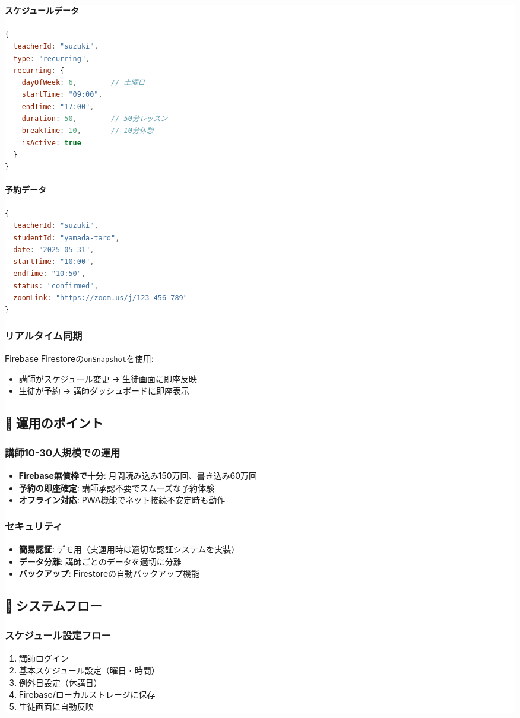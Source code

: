 #### スケジュールデータ
```javascript
{
  teacherId: "suzuki",
  type: "recurring",
  recurring: {
    dayOfWeek: 6,        // 土曜日
    startTime: "09:00",
    endTime: "17:00",
    duration: 50,        // 50分レッスン
    breakTime: 10,       // 10分休憩
    isActive: true
  }
}
```

#### 予約データ
```javascript
{
  teacherId: "suzuki",
  studentId: "yamada-taro",
  date: "2025-05-31",
  startTime: "10:00",
  endTime: "10:50",
  status: "confirmed",
  zoomLink: "https://zoom.us/j/123-456-789"
}
```

### リアルタイム同期

Firebase Firestoreの`onSnapshot`を使用:
- 講師がスケジュール変更 → 生徒画面に即座反映
- 生徒が予約 → 講師ダッシュボードに即座表示

## 🎯 運用のポイント

### 講師10-30人規模での運用
- **Firebase無償枠で十分**: 月間読み込み150万回、書き込み60万回
- **予約の即座確定**: 講師承認不要でスムーズな予約体験
- **オフライン対応**: PWA機能でネット接続不安定時も動作

### セキュリティ
- **簡易認証**: デモ用（実運用時は適切な認証システムを実装）
- **データ分離**: 講師ごとのデータを適切に分離
- **バックアップ**: Firestoreの自動バックアップ機能

## 🔄 システムフロー

### スケジュール設定フロー
1. 講師ログイン
2. 基本スケジュール設定（曜日・時間）
3. 例外日設定（休講日）
4. Firebase/ローカルストレージに保存
5. 生徒画面に自動反映
